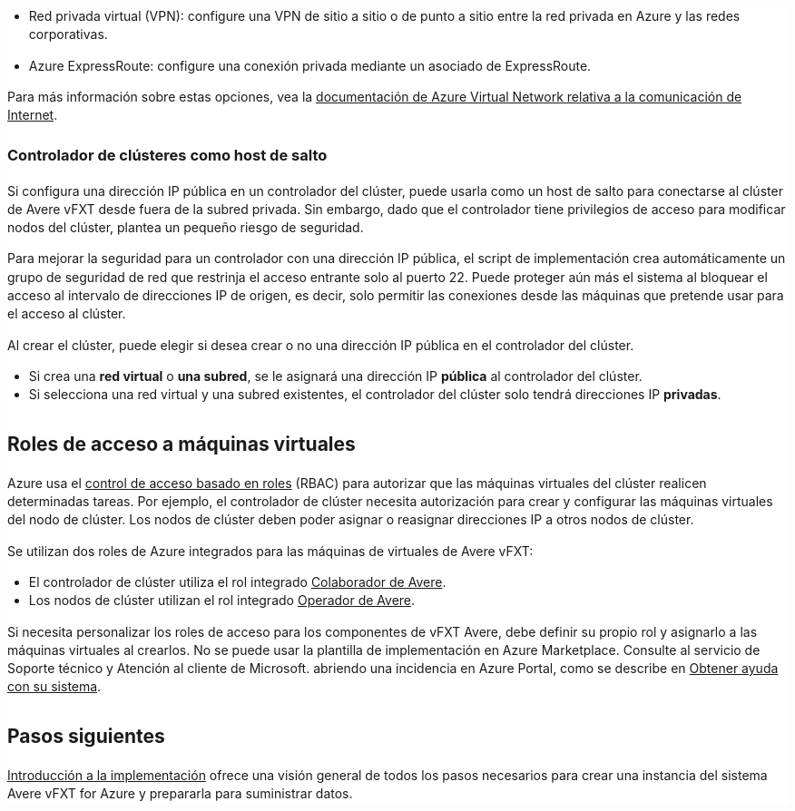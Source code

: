 * Red privada virtual (VPN): configure una VPN de sitio a sitio o de punto a sitio entre la red privada en Azure y las redes corporativas.

* Azure ExpressRoute: configure una conexión privada mediante un asociado de ExpressRoute.

Para más información sobre estas opciones, vea la [documentación de Azure Virtual Network relativa a la comunicación de Internet](../virtual-network/virtual-networks-overview.md#communicate-with-the-internet).

### <a name="cluster-controller-as-jump-host"></a>Controlador de clústeres como host de salto

Si configura una dirección IP pública en un controlador del clúster, puede usarla como un host de salto para conectarse al clúster de Avere vFXT desde fuera de la subred privada. Sin embargo, dado que el controlador tiene privilegios de acceso para modificar nodos del clúster, plantea un pequeño riesgo de seguridad.

Para mejorar la seguridad para un controlador con una dirección IP pública, el script de implementación crea automáticamente un grupo de seguridad de red que restrinja el acceso entrante solo al puerto 22. Puede proteger aún más el sistema al bloquear el acceso al intervalo de direcciones IP de origen, es decir, solo permitir las conexiones desde las máquinas que pretende usar para el acceso al clúster.

Al crear el clúster, puede elegir si desea crear o no una dirección IP pública en el controlador del clúster.

* Si crea una **red virtual** o **una subred**, se le asignará una dirección IP **pública** al controlador del clúster.
* Si selecciona una red virtual y una subred existentes, el controlador del clúster solo tendrá direcciones IP **privadas**.

## <a name="vm-access-roles"></a>Roles de acceso a máquinas virtuales

Azure usa el [control de acceso basado en roles](../role-based-access-control/index.yml) (RBAC) para autorizar que las máquinas virtuales del clúster realicen determinadas tareas. Por ejemplo, el controlador de clúster necesita autorización para crear y configurar las máquinas virtuales del nodo de clúster. Los nodos de clúster deben poder asignar o reasignar direcciones IP a otros nodos de clúster.

Se utilizan dos roles de Azure integrados para las máquinas de virtuales de Avere vFXT:

* El controlador de clúster utiliza el rol integrado [Colaborador de Avere](../role-based-access-control/built-in-roles.md#avere-contributor).
* Los nodos de clúster utilizan el rol integrado [Operador de Avere](../role-based-access-control/built-in-roles.md#avere-operator).

Si necesita personalizar los roles de acceso para los componentes de vFXT Avere, debe definir su propio rol y asignarlo a las máquinas virtuales al crearlos. No se puede usar la plantilla de implementación en Azure Marketplace. Consulte al servicio de Soporte técnico y Atención al cliente de Microsoft. abriendo una incidencia en Azure Portal, como se describe en [Obtener ayuda con su sistema](avere-vfxt-open-ticket.md).

## <a name="next-steps"></a>Pasos siguientes

[Introducción a la implementación](avere-vfxt-deploy-overview.md) ofrece una visión general de todos los pasos necesarios para crear una instancia del sistema Avere vFXT for Azure y prepararla para suministrar datos.